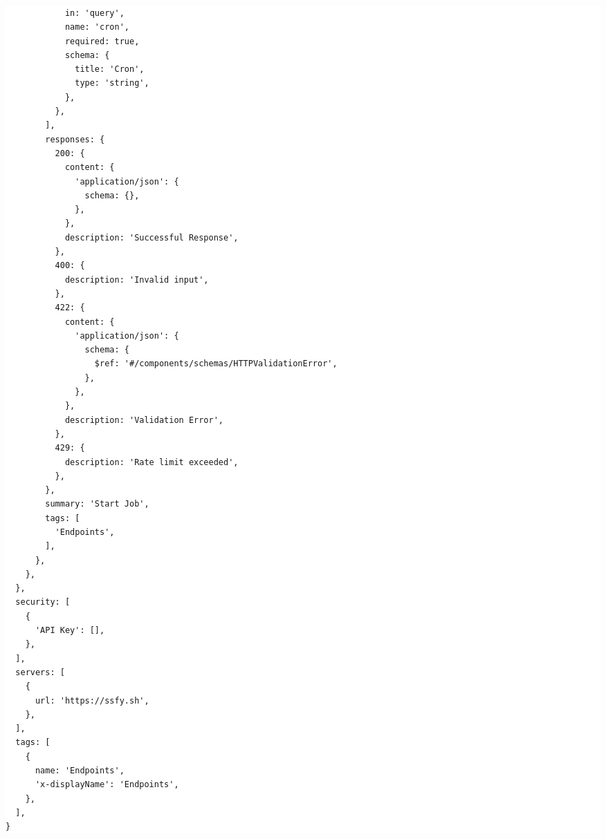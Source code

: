                 in: 'query',
                name: 'cron',
                required: true,
                schema: {
                  title: 'Cron',
                  type: 'string',
                },
              },
            ],
            responses: {
              200: {
                content: {
                  'application/json': {
                    schema: {},
                  },
                },
                description: 'Successful Response',
              },
              400: {
                description: 'Invalid input',
              },
              422: {
                content: {
                  'application/json': {
                    schema: {
                      $ref: '#/components/schemas/HTTPValidationError',
                    },
                  },
                },
                description: 'Validation Error',
              },
              429: {
                description: 'Rate limit exceeded',
              },
            },
            summary: 'Start Job',
            tags: [
              'Endpoints',
            ],
          },
        },
      },
      security: [
        {
          'API Key': [],
        },
      ],
      servers: [
        {
          url: 'https://ssfy.sh',
        },
      ],
      tags: [
        {
          name: 'Endpoints',
          'x-displayName': 'Endpoints',
        },
      ],
    }
